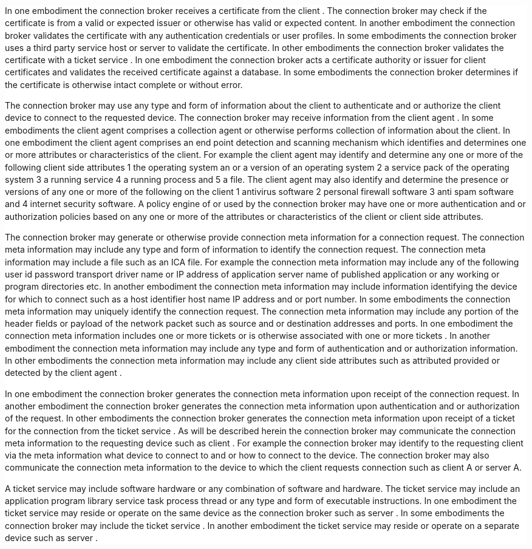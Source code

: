 In one embodiment the connection broker receives a certificate from the client . The connection broker may check if the certificate is from a valid or expected issuer or otherwise has valid or expected content. In another embodiment the connection broker validates the certificate with any authentication credentials or user profiles. In some embodiments the connection broker uses a third party service host or server to validate the certificate. In other embodiments the connection broker validates the certificate with a ticket service . In one embodiment the connection broker acts a certificate authority or issuer for client certificates and validates the received certificate against a database. In some embodiments the connection broker determines if the certificate is otherwise intact complete or without error.

The connection broker may use any type and form of information about the client to authenticate and or authorize the client device to connect to the requested device. The connection broker may receive information from the client agent . In some embodiments the client agent comprises a collection agent or otherwise performs collection of information about the client. In one embodiment the client agent comprises an end point detection and scanning mechanism which identifies and determines one or more attributes or characteristics of the client. For example the client agent may identify and determine any one or more of the following client side attributes 1 the operating system an or a version of an operating system 2 a service pack of the operating system 3 a running service 4 a running process and 5 a file. The client agent may also identify and determine the presence or versions of any one or more of the following on the client 1 antivirus software 2 personal firewall software 3 anti spam software and 4 internet security software. A policy engine of or used by the connection broker may have one or more authentication and or authorization policies based on any one or more of the attributes or characteristics of the client or client side attributes.

The connection broker may generate or otherwise provide connection meta information for a connection request. The connection meta information may include any type and form of information to identify the connection request. The connection meta information may include a file such as an ICA file. For example the connection meta information may include any of the following user id password transport driver name or IP address of application server name of published application or any working or program directories etc. In another embodiment the connection meta information may include information identifying the device for which to connect such as a host identifier host name IP address and or port number. In some embodiments the connection meta information may uniquely identify the connection request. The connection meta information may include any portion of the header fields or payload of the network packet such as source and or destination addresses and ports. In one embodiment the connection meta information includes one or more tickets or is otherwise associated with one or more tickets . In another embodiment the connection meta information may include any type and form of authentication and or authorization information. In other embodiments the connection meta information may include any client side attributes such as attributed provided or detected by the client agent .

In one embodiment the connection broker generates the connection meta information upon receipt of the connection request. In another embodiment the connection broker generates the connection meta information upon authentication and or authorization of the request. In other embodiments the connection broker generates the connection meta information upon receipt of a ticket for the connection from the ticket service . As will be described herein the connection broker may communicate the connection meta information to the requesting device such as client . For example the connection broker may identify to the requesting client via the meta information what device to connect to and or how to connect to the device. The connection broker may also communicate the connection meta information to the device to which the client requests connection such as client A or server A.

A ticket service may include software hardware or any combination of software and hardware. The ticket service may include an application program library service task process thread or any type and form of executable instructions. In one embodiment the ticket service may reside or operate on the same device as the connection broker such as server . In some embodiments the connection broker may include the ticket service . In another embodiment the ticket service may reside or operate on a separate device such as server .
